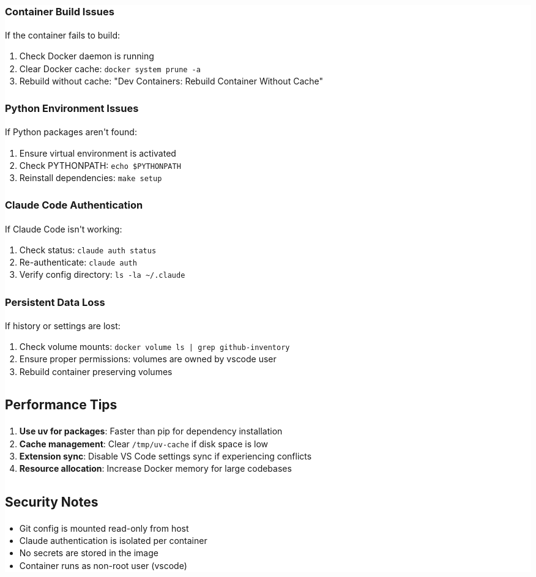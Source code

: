 ### Container Build Issues

If the container fails to build:

1. Check Docker daemon is running
2. Clear Docker cache: `docker system prune -a`
3. Rebuild without cache: "Dev Containers: Rebuild Container Without Cache"

### Python Environment Issues

If Python packages aren't found:

1. Ensure virtual environment is activated
2. Check PYTHONPATH: `echo $PYTHONPATH`
3. Reinstall dependencies: `make setup`

### Claude Code Authentication

If Claude Code isn't working:

1. Check status: `claude auth status`
2. Re-authenticate: `claude auth`
3. Verify config directory: `ls -la ~/.claude`

### Persistent Data Loss

If history or settings are lost:

1. Check volume mounts: `docker volume ls | grep github-inventory`
2. Ensure proper permissions: volumes are owned by vscode user
3. Rebuild container preserving volumes

## Performance Tips

1. **Use uv for packages**: Faster than pip for dependency installation
2. **Cache management**: Clear `/tmp/uv-cache` if disk space is low
3. **Extension sync**: Disable VS Code settings sync if experiencing conflicts
4. **Resource allocation**: Increase Docker memory for large codebases

## Security Notes

- Git config is mounted read-only from host
- Claude authentication is isolated per container
- No secrets are stored in the image
- Container runs as non-root user (vscode)
